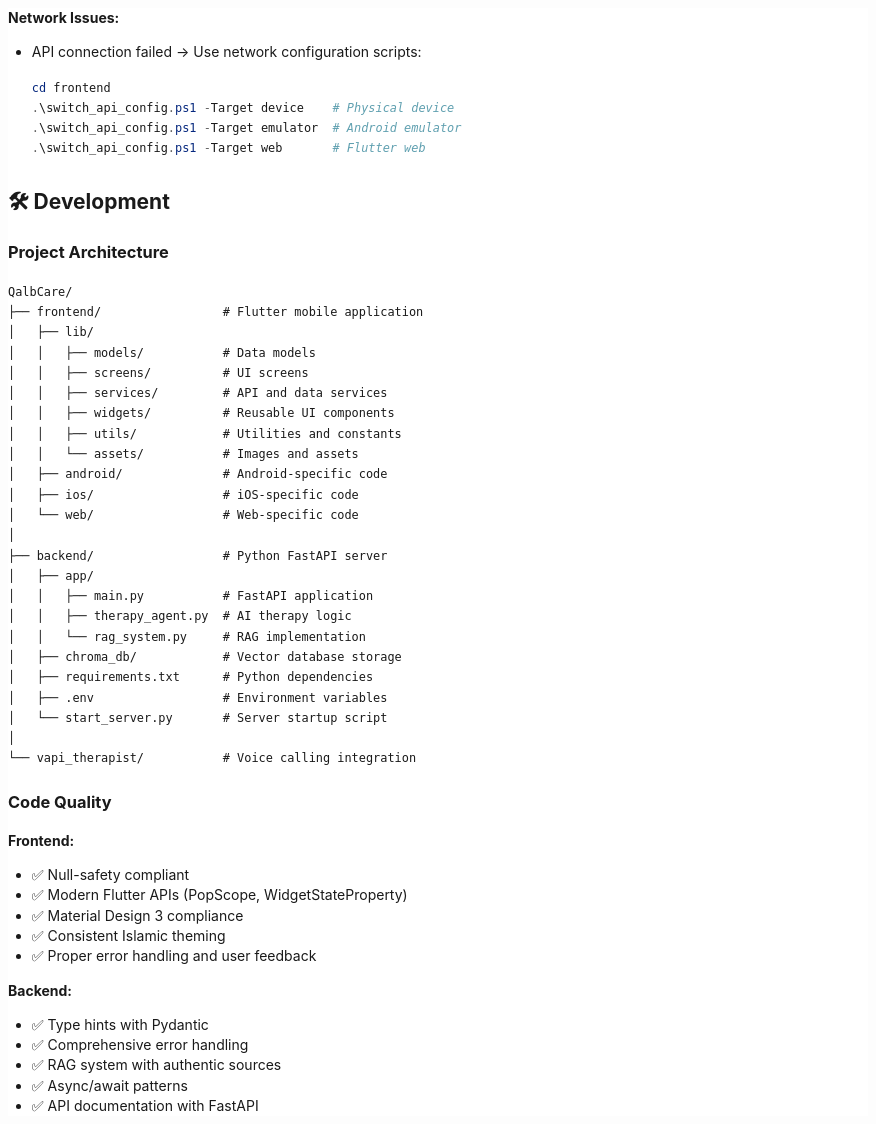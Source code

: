 **Network Issues:**
- API connection failed → Use network configuration scripts:
  ```powershell
  cd frontend
  .\switch_api_config.ps1 -Target device    # Physical device
  .\switch_api_config.ps1 -Target emulator  # Android emulator
  .\switch_api_config.ps1 -Target web       # Flutter web
  ```

## 🛠️ Development

### Project Architecture

```
QalbCare/
├── frontend/                 # Flutter mobile application
│   ├── lib/
│   │   ├── models/           # Data models
│   │   ├── screens/          # UI screens
│   │   ├── services/         # API and data services
│   │   ├── widgets/          # Reusable UI components
│   │   ├── utils/            # Utilities and constants
│   │   └── assets/           # Images and assets
│   ├── android/              # Android-specific code
│   ├── ios/                  # iOS-specific code
│   └── web/                  # Web-specific code
│
├── backend/                  # Python FastAPI server
│   ├── app/
│   │   ├── main.py           # FastAPI application
│   │   ├── therapy_agent.py  # AI therapy logic
│   │   └── rag_system.py     # RAG implementation
│   ├── chroma_db/            # Vector database storage
│   ├── requirements.txt      # Python dependencies
│   ├── .env                  # Environment variables
│   └── start_server.py       # Server startup script
│
└── vapi_therapist/           # Voice calling integration
```

### Code Quality

**Frontend:**
- ✅ Null-safety compliant
- ✅ Modern Flutter APIs (PopScope, WidgetStateProperty)
- ✅ Material Design 3 compliance
- ✅ Consistent Islamic theming
- ✅ Proper error handling and user feedback

**Backend:**
- ✅ Type hints with Pydantic
- ✅ Comprehensive error handling
- ✅ RAG system with authentic sources
- ✅ Async/await patterns
- ✅ API documentation with FastAPI
